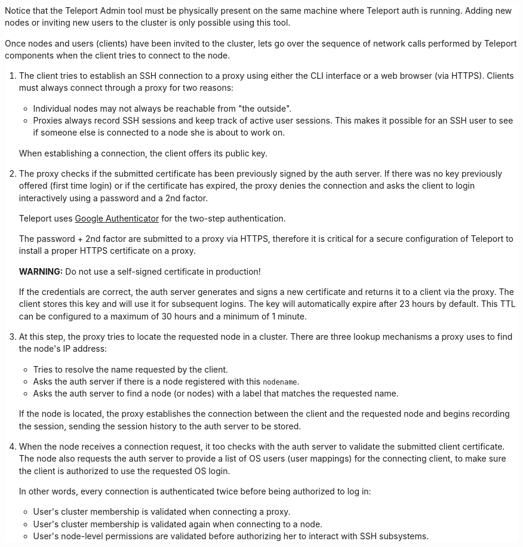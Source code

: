 Notice that the Teleport Admin tool must be physically present on the same machine where
Teleport auth is running. Adding new nodes or inviting new users to the cluster is only
possible using this tool.

Once nodes and users (clients) have been invited to the cluster, lets go over the sequence
of network calls performed by Teleport components when the client tries to connect to the 
node.

1. The client tries to establish an SSH connection to a proxy using either the CLI interface or a 
   web browser (via HTTPS). Clients must always connect through a proxy for two reasons:

      * Individual nodes may not always be reachable from "the outside".
      * Proxies always record SSH sessions and keep track of active user sessions. This makes it possible
      for an SSH user to see if someone else is connected to a node she is about to work on.

      When establishing a connection, the client offers its public key.

2. The proxy checks if the submitted certificate has been previously signed by the auth server. 
   If there was no key previously offered (first time login) or if the certificate has expired, the 
   proxy denies the connection and asks the client to login interactively using a password and a 
   2nd factor.
   
      Teleport uses [Google Authenticator](https://support.google.com/accounts/answer/1066447?hl=en) 
      for the two-step authentication.
   
      The password + 2nd factor are submitted to a proxy via HTTPS, therefore it is critical for 
      a secure configuration of Teleport to install a proper HTTPS certificate on a proxy.
     
    **WARNING:** Do not use a self-signed certificate in production!
  
    If the credentials are correct, the auth server generates and signs a new certificate and returns
    it to a client via the proxy. The client stores this key and will use it for subsequent 
    logins. The key will automatically expire after 23 hours by default. This TTL can be configured
    to a maximum of 30 hours and a minimum of 1 minute.

3. At this step, the proxy tries to locate the requested node in a cluster. There are three
   lookup mechanisms a proxy uses to find the node's IP address:

      * Tries to resolve the name requested by the client.
      * Asks the auth server if there is a node registered with this `nodename`.
      * Asks the auth server to find a node (or nodes) with a label that matches the requested name.

      If the node is located, the proxy establishes the connection between the client and the
      requested node and begins recording the session, sending the session history to the auth
      server to be stored.

4. When the node receives a connection request, it too checks with the auth server to validate 
   the submitted client certificate. The node also requests the auth server to provide a list
   of OS users (user mappings) for the connecting client, to make sure the client is authorized 
   to use the requested OS login.
   
      In other words, every connection is authenticated twice before being authorized to log in:

      * User's cluster membership is validated when connecting a proxy.
      * User's cluster membership is validated again when connecting to a node.
      * User's node-level permissions are validated before authorizing her to interact with SSH 
      subsystems.

